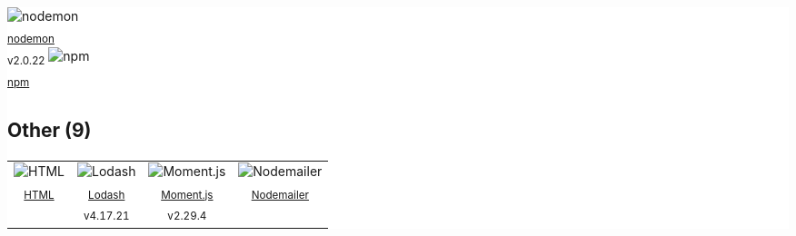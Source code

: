 <td align='center'>
  <img width='36' height='36' src='https://img.stackshare.io/service/5577/preview.png' alt='nodemon'>
  <br>
  <sub><a href="http://nodemon.io/">nodemon</a></sub>
  <br>
  <sub>v2.0.22</sub>
</td>

<td align='center'>
  <img width='36' height='36' src='https://img.stackshare.io/service/1120/lejvzrnlpb308aftn31u.png' alt='npm'>
  <br>
  <sub><a href="https://www.npmjs.com/">npm</a></sub>
  <br>
  <sub></sub>
</td>

</tr>
</table>

## Other (9)
<table><tr>
  <td align='center'>
  <img width='36' height='36' src='https://img.stackshare.io/service/2270/no-img-open-source.png' alt='HTML'>
  <br>
  <sub><a href="http://">HTML</a></sub>
  <br>
  <sub></sub>
</td>

<td align='center'>
  <img width='36' height='36' src='https://img.stackshare.io/service/2438/lodash.png' alt='Lodash'>
  <br>
  <sub><a href="https://lodash.com">Lodash</a></sub>
  <br>
  <sub>v4.17.21</sub>
</td>

<td align='center'>
  <img width='36' height='36' src='https://img.stackshare.io/service/3643/Xrtdc94q_400x400.png' alt='Moment.js'>
  <br>
  <sub><a href="http://momentjs.com/">Moment.js</a></sub>
  <br>
  <sub>v2.29.4</sub>
</td>

<td align='center'>
  <img width='36' height='36' src='https://img.stackshare.io/service/2862/qr2-jCLr.jpg' alt='Nodemailer'>
  <br>
  <sub><a href="http://www.nodemailer.com/">Nodemailer</a></sub>
  <br>
  <sub></sub>
</td>
